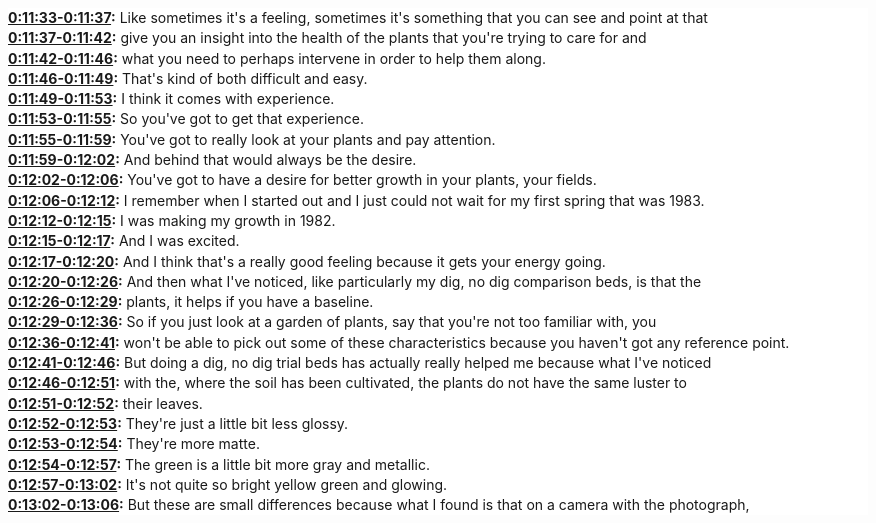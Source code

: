 **[0:11:33-0:11:37](https://regenerativeskills.com/charles-dowding-teaches-the-essentials-for-a-productive-no-dig-veggie-garden/#t=0:11:33):**  Like sometimes it's a feeling, sometimes it's something that you can see and point at that  
**[0:11:37-0:11:42](https://regenerativeskills.com/charles-dowding-teaches-the-essentials-for-a-productive-no-dig-veggie-garden/#t=0:11:37):**  give you an insight into the health of the plants that you're trying to care for and  
**[0:11:42-0:11:46](https://regenerativeskills.com/charles-dowding-teaches-the-essentials-for-a-productive-no-dig-veggie-garden/#t=0:11:42):**  what you need to perhaps intervene in order to help them along.  
**[0:11:46-0:11:49](https://regenerativeskills.com/charles-dowding-teaches-the-essentials-for-a-productive-no-dig-veggie-garden/#t=0:11:46):**  That's kind of both difficult and easy.  
**[0:11:49-0:11:53](https://regenerativeskills.com/charles-dowding-teaches-the-essentials-for-a-productive-no-dig-veggie-garden/#t=0:11:49):**  I think it comes with experience.  
**[0:11:53-0:11:55](https://regenerativeskills.com/charles-dowding-teaches-the-essentials-for-a-productive-no-dig-veggie-garden/#t=0:11:53):**  So you've got to get that experience.  
**[0:11:55-0:11:59](https://regenerativeskills.com/charles-dowding-teaches-the-essentials-for-a-productive-no-dig-veggie-garden/#t=0:11:55):**  You've got to really look at your plants and pay attention.  
**[0:11:59-0:12:02](https://regenerativeskills.com/charles-dowding-teaches-the-essentials-for-a-productive-no-dig-veggie-garden/#t=0:11:59):**  And behind that would always be the desire.  
**[0:12:02-0:12:06](https://regenerativeskills.com/charles-dowding-teaches-the-essentials-for-a-productive-no-dig-veggie-garden/#t=0:12:02):**  You've got to have a desire for better growth in your plants, your fields.  
**[0:12:06-0:12:12](https://regenerativeskills.com/charles-dowding-teaches-the-essentials-for-a-productive-no-dig-veggie-garden/#t=0:12:06):**  I remember when I started out and I just could not wait for my first spring that was 1983.  
**[0:12:12-0:12:15](https://regenerativeskills.com/charles-dowding-teaches-the-essentials-for-a-productive-no-dig-veggie-garden/#t=0:12:12):**  I was making my growth in 1982.  
**[0:12:15-0:12:17](https://regenerativeskills.com/charles-dowding-teaches-the-essentials-for-a-productive-no-dig-veggie-garden/#t=0:12:15):**  And I was excited.  
**[0:12:17-0:12:20](https://regenerativeskills.com/charles-dowding-teaches-the-essentials-for-a-productive-no-dig-veggie-garden/#t=0:12:17):**  And I think that's a really good feeling because it gets your energy going.  
**[0:12:20-0:12:26](https://regenerativeskills.com/charles-dowding-teaches-the-essentials-for-a-productive-no-dig-veggie-garden/#t=0:12:20):**  And then what I've noticed, like particularly my dig, no dig comparison beds, is that the  
**[0:12:26-0:12:29](https://regenerativeskills.com/charles-dowding-teaches-the-essentials-for-a-productive-no-dig-veggie-garden/#t=0:12:26):**  plants, it helps if you have a baseline.  
**[0:12:29-0:12:36](https://regenerativeskills.com/charles-dowding-teaches-the-essentials-for-a-productive-no-dig-veggie-garden/#t=0:12:29):**  So if you just look at a garden of plants, say that you're not too familiar with, you  
**[0:12:36-0:12:41](https://regenerativeskills.com/charles-dowding-teaches-the-essentials-for-a-productive-no-dig-veggie-garden/#t=0:12:36):**  won't be able to pick out some of these characteristics because you haven't got any reference point.  
**[0:12:41-0:12:46](https://regenerativeskills.com/charles-dowding-teaches-the-essentials-for-a-productive-no-dig-veggie-garden/#t=0:12:41):**  But doing a dig, no dig trial beds has actually really helped me because what I've noticed  
**[0:12:46-0:12:51](https://regenerativeskills.com/charles-dowding-teaches-the-essentials-for-a-productive-no-dig-veggie-garden/#t=0:12:46):**  with the, where the soil has been cultivated, the plants do not have the same luster to  
**[0:12:51-0:12:52](https://regenerativeskills.com/charles-dowding-teaches-the-essentials-for-a-productive-no-dig-veggie-garden/#t=0:12:51):**  their leaves.  
**[0:12:52-0:12:53](https://regenerativeskills.com/charles-dowding-teaches-the-essentials-for-a-productive-no-dig-veggie-garden/#t=0:12:52):**  They're just a little bit less glossy.  
**[0:12:53-0:12:54](https://regenerativeskills.com/charles-dowding-teaches-the-essentials-for-a-productive-no-dig-veggie-garden/#t=0:12:53):**  They're more matte.  
**[0:12:54-0:12:57](https://regenerativeskills.com/charles-dowding-teaches-the-essentials-for-a-productive-no-dig-veggie-garden/#t=0:12:54):**  The green is a little bit more gray and metallic.  
**[0:12:57-0:13:02](https://regenerativeskills.com/charles-dowding-teaches-the-essentials-for-a-productive-no-dig-veggie-garden/#t=0:12:57):**  It's not quite so bright yellow green and glowing.  
**[0:13:02-0:13:06](https://regenerativeskills.com/charles-dowding-teaches-the-essentials-for-a-productive-no-dig-veggie-garden/#t=0:13:02):**  But these are small differences because what I found is that on a camera with the photograph,  